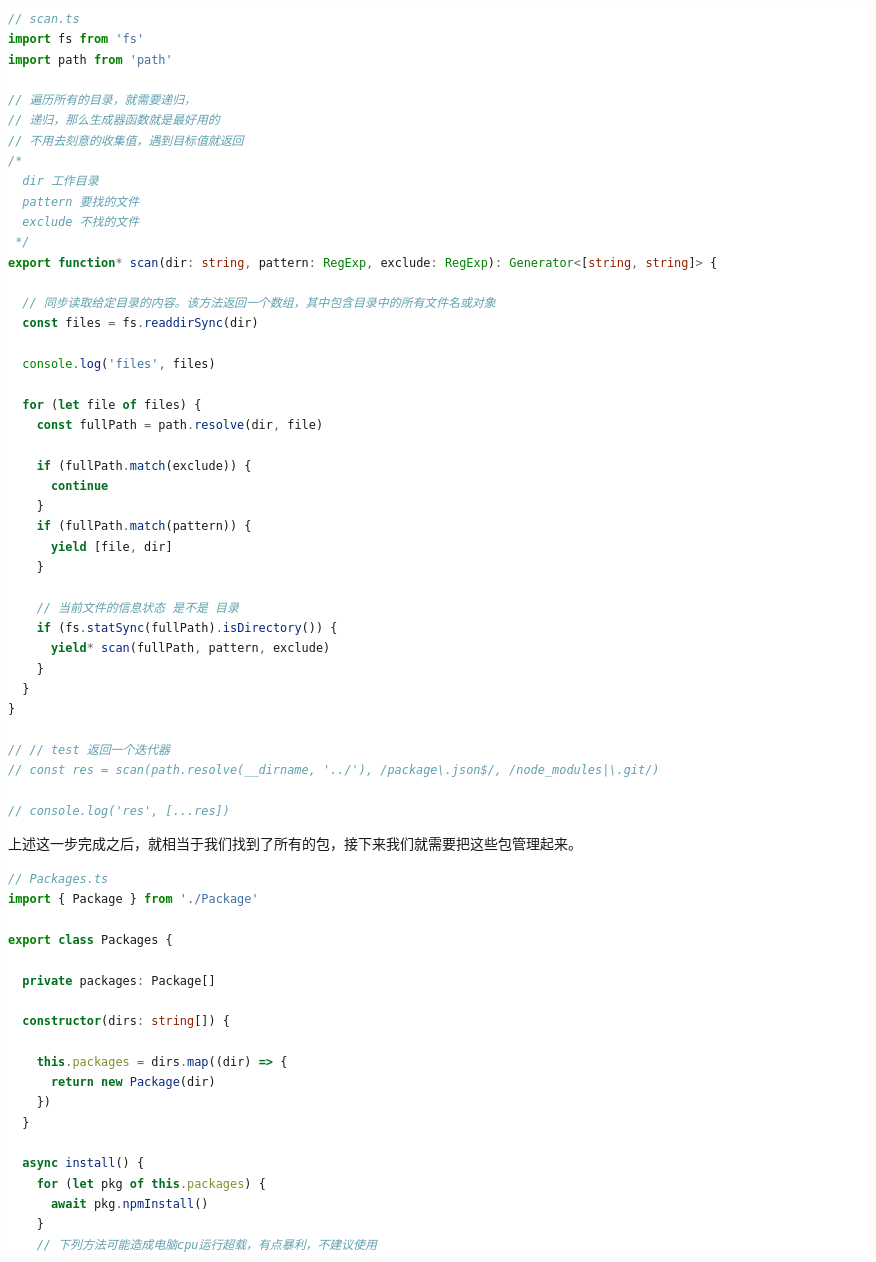```ts
// scan.ts
import fs from 'fs'
import path from 'path'

// 遍历所有的目录，就需要递归，
// 递归，那么生成器函数就是最好用的
// 不用去刻意的收集值，遇到目标值就返回
/* 
  dir 工作目录
  pattern 要找的文件
  exclude 不找的文件
 */
export function* scan(dir: string, pattern: RegExp, exclude: RegExp): Generator<[string, string]> {

  // 同步读取给定目录的内容。该方法返回一个数组，其中包含目录中的所有文件名或对象
  const files = fs.readdirSync(dir)

  console.log('files', files)

  for (let file of files) {
    const fullPath = path.resolve(dir, file)

    if (fullPath.match(exclude)) {
      continue
    }
    if (fullPath.match(pattern)) {
      yield [file, dir]
    }

    // 当前文件的信息状态 是不是 目录
    if (fs.statSync(fullPath).isDirectory()) {
      yield* scan(fullPath, pattern, exclude)
    }
  }
}

// // test 返回一个迭代器
// const res = scan(path.resolve(__dirname, '../'), /package\.json$/, /node_modules|\.git/)

// console.log('res', [...res])
```

上述这一步完成之后，就相当于我们找到了所有的包，接下来我们就需要把这些包管理起来。

```ts
// Packages.ts
import { Package } from './Package'

export class Packages {

  private packages: Package[]

  constructor(dirs: string[]) {

    this.packages = dirs.map((dir) => {
      return new Package(dir)
    })
  }

  async install() {
    for (let pkg of this.packages) {
      await pkg.npmInstall()
    }
    // 下列方法可能造成电脑cpu运行超载，有点暴利，不建议使用
```